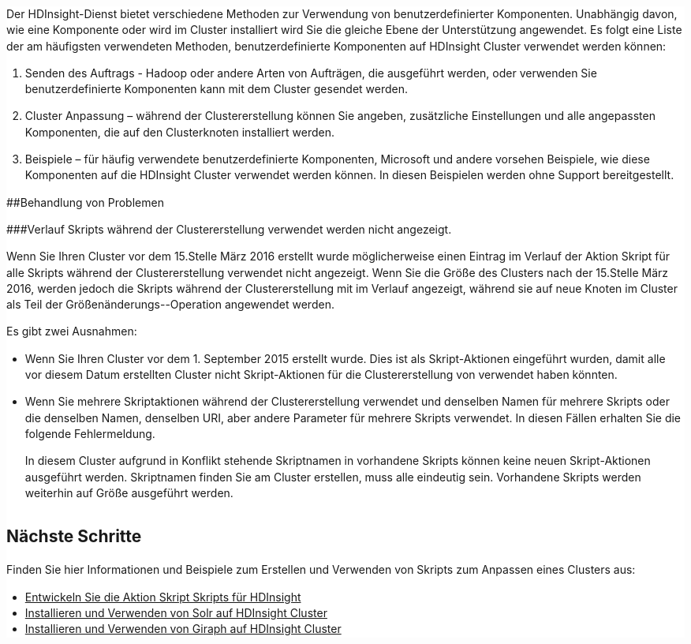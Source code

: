 Der HDInsight-Dienst bietet verschiedene Methoden zur Verwendung von benutzerdefinierter Komponenten. Unabhängig davon, wie eine Komponente oder wird im Cluster installiert wird Sie die gleiche Ebene der Unterstützung angewendet. Es folgt eine Liste der am häufigsten verwendeten Methoden, benutzerdefinierte Komponenten auf HDInsight Cluster verwendet werden können:

1. Senden des Auftrags - Hadoop oder andere Arten von Aufträgen, die ausgeführt werden, oder verwenden Sie benutzerdefinierte Komponenten kann mit dem Cluster gesendet werden.

2. Cluster Anpassung – während der Clustererstellung können Sie angeben, zusätzliche Einstellungen und alle angepassten Komponenten, die auf den Clusterknoten installiert werden.

3. Beispiele – für häufig verwendete benutzerdefinierte Komponenten, Microsoft und andere vorsehen Beispiele, wie diese Komponenten auf die HDInsight Cluster verwendet werden können. In diesen Beispielen werden ohne Support bereitgestellt.

##<a name="troubleshooting"></a>Behandlung von Problemen

###<a name="history-doesnt-show-scripts-used-during-cluster-creation"></a>Verlauf Skripts während der Clustererstellung verwendet werden nicht angezeigt.

Wenn Sie Ihren Cluster vor dem 15.Stelle März 2016 erstellt wurde möglicherweise einen Eintrag im Verlauf der Aktion Skript für alle Skripts während der Clustererstellung verwendet nicht angezeigt. Wenn Sie die Größe des Clusters nach der 15.Stelle März 2016, werden jedoch die Skripts während der Clustererstellung mit im Verlauf angezeigt, während sie auf neue Knoten im Cluster als Teil der Größenänderungs--Operation angewendet werden.

Es gibt zwei Ausnahmen:

* Wenn Sie Ihren Cluster vor dem 1. September 2015 erstellt wurde. Dies ist als Skript-Aktionen eingeführt wurden, damit alle vor diesem Datum erstellten Cluster nicht Skript-Aktionen für die Clustererstellung von verwendet haben könnten.

* Wenn Sie mehrere Skriptaktionen während der Clustererstellung verwendet und denselben Namen für mehrere Skripts oder die denselben Namen, denselben URI, aber andere Parameter für mehrere Skripts verwendet. In diesen Fällen erhalten Sie die folgende Fehlermeldung.

    In diesem Cluster aufgrund in Konflikt stehende Skriptnamen in vorhandene Skripts können keine neuen Skript-Aktionen ausgeführt werden. Skriptnamen finden Sie am Cluster erstellen, muss alle eindeutig sein. Vorhandene Skripts werden weiterhin auf Größe ausgeführt werden.

## <a name="next-steps"></a>Nächste Schritte

Finden Sie hier Informationen und Beispiele zum Erstellen und Verwenden von Skripts zum Anpassen eines Clusters aus:

- [Entwickeln Sie die Aktion Skript Skripts für HDInsight](hdinsight-hadoop-script-actions-linux.md)
- [Installieren und Verwenden von Solr auf HDInsight Cluster](hdinsight-hadoop-solr-install-linux.md)
- [Installieren und Verwenden von Giraph auf HDInsight Cluster](hdinsight-hadoop-giraph-install-linux.md)



[img-hdi-cluster-states]: ./media/hdinsight-hadoop-customize-cluster-linux/HDI-Cluster-state.png "Während der Clustererstellung Phasen"
